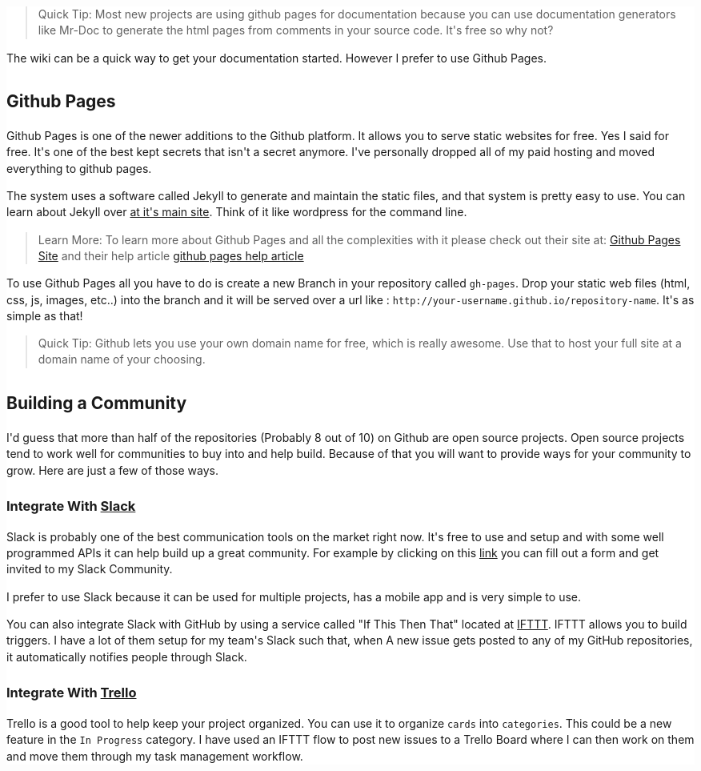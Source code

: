 > Quick Tip: Most new projects are using github pages for documentation because you can use documentation generators like Mr-Doc to generate the html pages from comments in your source code. It's free so why not?

The wiki can be a quick way to get your documentation started. However I prefer to use Github Pages.

## Github Pages
Github Pages is one of the newer additions to the Github platform. It allows you to serve static websites for free. Yes I said for free. It's one of the best kept secrets that isn't a secret anymore. I've personally dropped all of my paid hosting and moved everything to github pages. 

The system uses a software called Jekyll to generate and maintain the static files, and that system is pretty easy to use. You can learn about Jekyll over [at it's main site](http://jekyllrb.com). Think of it like wordpress for the command line.

> Learn More: To learn more about Github Pages and all the complexities with it please check out their site at: [Github Pages Site](https://pages.github.com) and their help article [github pages help article](https://help.github.com/pages)

To use Github Pages all you have to do is create a new Branch in your repository called `gh-pages`. Drop your static web files (html, css, js, images, etc..) into the branch and it will be served over a url like : `http://your-username.github.io/repository-name`. It's as simple as that!

> Quick Tip: Github lets you use your own domain name for free, which is really awesome. Use that to host your full site at a domain name of your choosing.

## Building a Community
I'd guess that more than half of the repositories (Probably 8 out of 10) on Github are open source projects. Open source projects tend to work well for communities to buy into and help build. Because of that you will want to provide ways for your community to grow. Here are just a few of those ways.

### Integrate With [Slack](http://slack.com)
Slack is probably one of the best communication tools on the market right now. It's free to use and setup and with some well programmed APIs it can help build up a great community. For example by clicking on this [link](https://uc-slack.herokuapp.com) you can fill out a form and get invited to my Slack Community. 

I prefer to use Slack because it can be used for multiple projects, has a mobile app and is very simple to use. 

You can also integrate Slack with GitHub by using a service called "If This Then That" located at [IFTTT](http://ifttt.com). IFTTT allows you to build triggers. I have a lot of them setup for my team's Slack such that, when A new issue gets posted to any of my GitHub repositories, it automatically notifies people through Slack.

### Integrate With [Trello](http://trello.com)
Trello is a good tool to help keep your project organized. You can use it to organize `cards` into `categories`. This could be a new feature in the `In Progress` category. I have used an IFTTT flow to post new issues to a Trello Board where I can then work on them and move them through my task management workflow.
